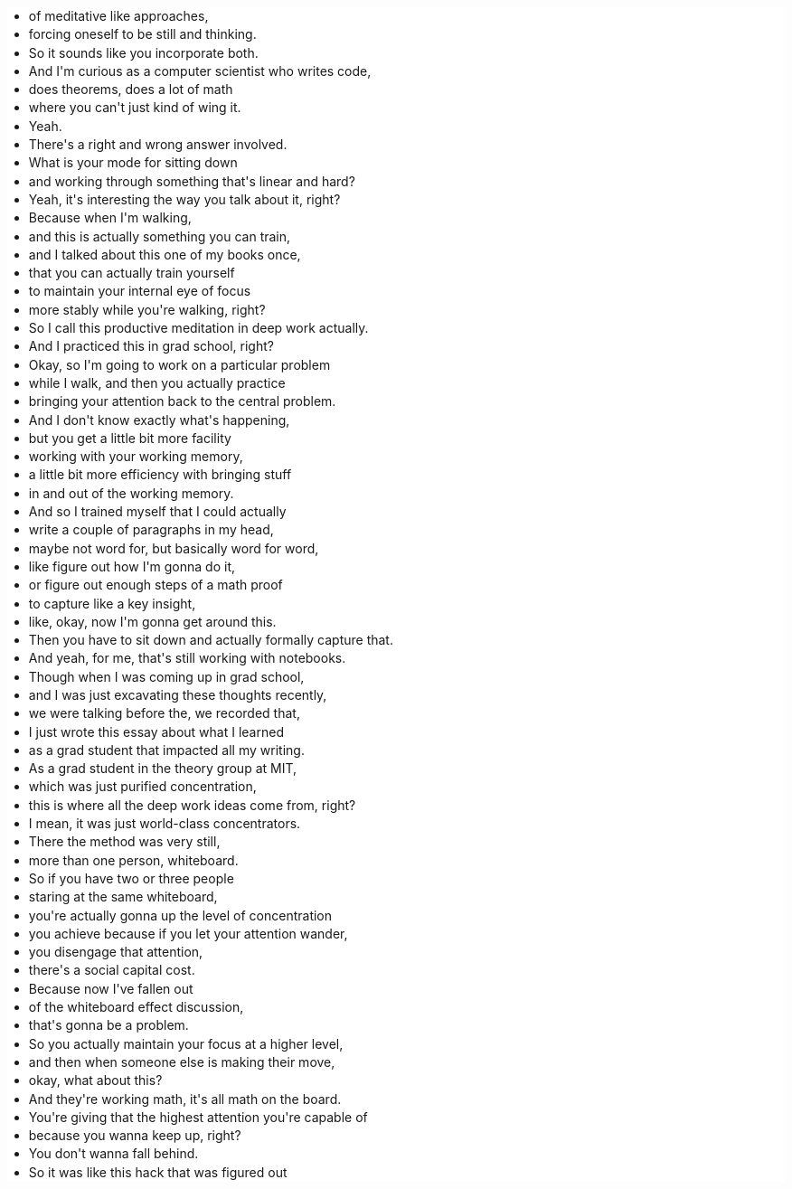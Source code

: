 *  of meditative like approaches,
*  forcing oneself to be still and thinking.
*  So it sounds like you incorporate both.
*  And I'm curious as a computer scientist who writes code,
*  does theorems, does a lot of math
*  where you can't just kind of wing it.
*  Yeah.
*  There's a right and wrong answer involved.
*  What is your mode for sitting down
*  and working through something that's linear and hard?
*  Yeah, it's interesting the way you talk about it, right?
*  Because when I'm walking,
*  and this is actually something you can train,
*  and I talked about this one of my books once,
*  that you can actually train yourself
*  to maintain your internal eye of focus
*  more stably while you're walking, right?
*  So I call this productive meditation in deep work actually.
*  And I practiced this in grad school, right?
*  Okay, so I'm going to work on a particular problem
*  while I walk, and then you actually practice
*  bringing your attention back to the central problem.
*  And I don't know exactly what's happening,
*  but you get a little bit more facility
*  working with your working memory,
*  a little bit more efficiency with bringing stuff
*  in and out of the working memory.
*  And so I trained myself that I could actually
*  write a couple of paragraphs in my head,
*  maybe not word for, but basically word for word,
*  like figure out how I'm gonna do it,
*  or figure out enough steps of a math proof
*  to capture like a key insight,
*  like, okay, now I'm gonna get around this.
*  Then you have to sit down and actually formally capture that.
*  And yeah, for me, that's still working with notebooks.
*  Though when I was coming up in grad school,
*  and I was just excavating these thoughts recently,
*  we were talking before the, we recorded that,
*  I just wrote this essay about what I learned
*  as a grad student that impacted all my writing.
*  As a grad student in the theory group at MIT,
*  which was just purified concentration,
*  this is where all the deep work ideas come from, right?
*  I mean, it was just world-class concentrators.
*  There the method was very still,
*  more than one person, whiteboard.
*  So if you have two or three people
*  staring at the same whiteboard,
*  you're actually gonna up the level of concentration
*  you achieve because if you let your attention wander,
*  you disengage that attention,
*  there's a social capital cost.
*  Because now I've fallen out
*  of the whiteboard effect discussion,
*  that's gonna be a problem.
*  So you actually maintain your focus at a higher level,
*  and then when someone else is making their move,
*  okay, what about this?
*  And they're working math, it's all math on the board.
*  You're giving that the highest attention you're capable of
*  because you wanna keep up, right?
*  You don't wanna fall behind.
*  So it was like this hack that was figured out